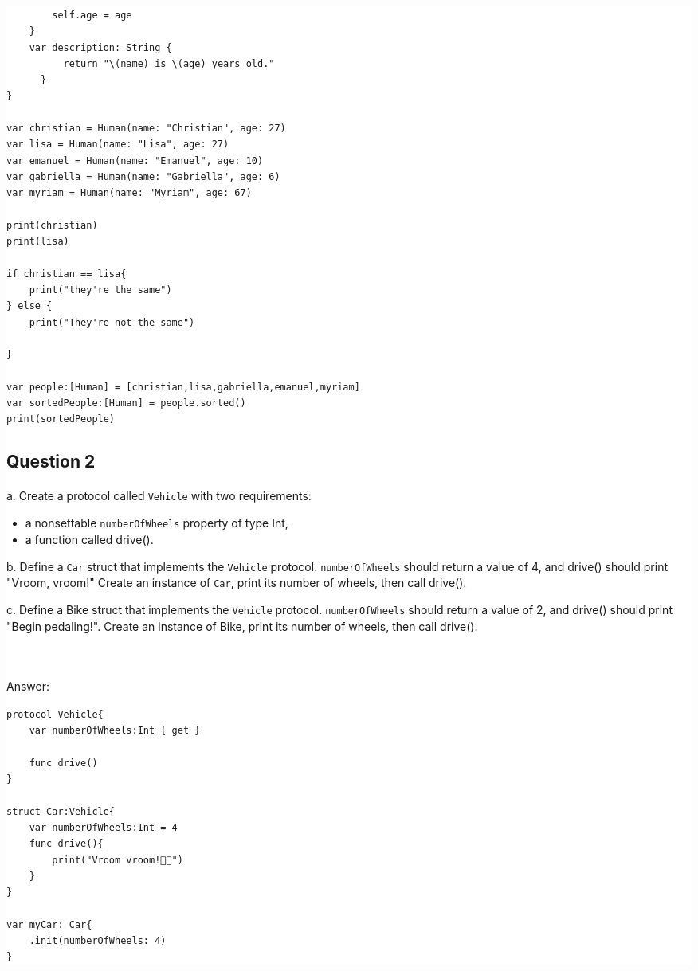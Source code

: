 ```
        self.age = age
    }
    var description: String {
          return "\(name) is \(age) years old."
      }
}

var christian = Human(name: "Christian", age: 27)
var lisa = Human(name: "Lisa", age: 27)
var emanuel = Human(name: "Emanuel", age: 10)
var gabriella = Human(name: "Gabriella", age: 6)
var myriam = Human(name: "Myriam", age: 67)

print(christian)
print(lisa)

if christian == lisa{
    print("they're the same")
} else {
    print("They're not the same")

}

var people:[Human] = [christian,lisa,gabriella,emanuel,myriam]
var sortedPeople:[Human] = people.sorted()
print(sortedPeople)

```

## Question 2

a. Create a protocol called `Vehicle` with two requirements:
- a nonsettable `numberOfWheels` property of type Int,
- a function called drive().

b. Define a `Car` struct that implements the `Vehicle` protocol. `numberOfWheels` should return a value of 4,
and drive() should print "Vroom, vroom!" Create an instance of `Car`, print its number of wheels,
then call drive().

c. Define a Bike struct that implements the `Vehicle` protocol. `numberOfWheels` should return a value of 2,
and drive() should print "Begin pedaling!". Create an instance of Bike, print its number of wheels,
then call drive().

</br> </br>
Answer:
```
protocol Vehicle{
    var numberOfWheels:Int { get }
    
    func drive()
}

struct Car:Vehicle{
    var numberOfWheels:Int = 4
    func drive(){
        print("Vroom vroom!🚗💨")
    }
}

var myCar: Car{
    .init(numberOfWheels: 4)
}
```